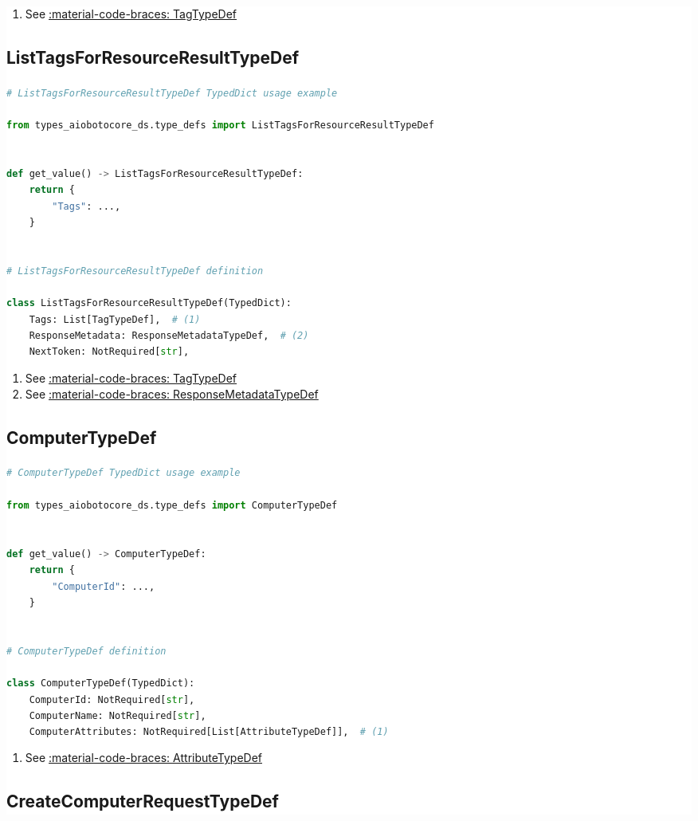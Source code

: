 ```python
```

1. See [:material-code-braces: TagTypeDef](./type_defs.md#tagtypedef) 
## ListTagsForResourceResultTypeDef

```python
# ListTagsForResourceResultTypeDef TypedDict usage example

from types_aiobotocore_ds.type_defs import ListTagsForResourceResultTypeDef


def get_value() -> ListTagsForResourceResultTypeDef:
    return {
        "Tags": ...,
    }


# ListTagsForResourceResultTypeDef definition

class ListTagsForResourceResultTypeDef(TypedDict):
    Tags: List[TagTypeDef],  # (1)
    ResponseMetadata: ResponseMetadataTypeDef,  # (2)
    NextToken: NotRequired[str],
```

1. See [:material-code-braces: TagTypeDef](./type_defs.md#tagtypedef) 
2. See [:material-code-braces: ResponseMetadataTypeDef](./type_defs.md#responsemetadatatypedef) 
## ComputerTypeDef

```python
# ComputerTypeDef TypedDict usage example

from types_aiobotocore_ds.type_defs import ComputerTypeDef


def get_value() -> ComputerTypeDef:
    return {
        "ComputerId": ...,
    }


# ComputerTypeDef definition

class ComputerTypeDef(TypedDict):
    ComputerId: NotRequired[str],
    ComputerName: NotRequired[str],
    ComputerAttributes: NotRequired[List[AttributeTypeDef]],  # (1)
```

1. See [:material-code-braces: AttributeTypeDef](./type_defs.md#attributetypedef) 
## CreateComputerRequestTypeDef
